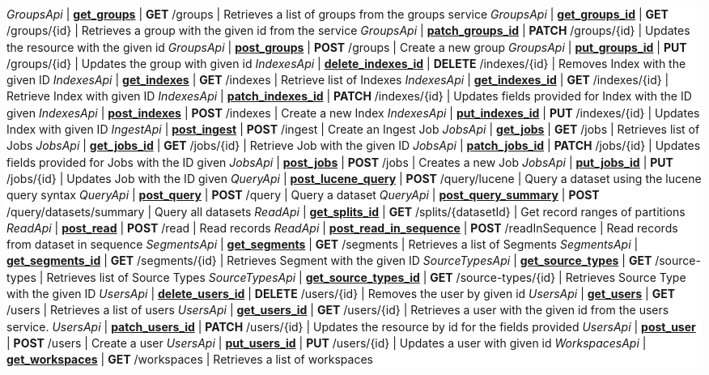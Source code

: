*GroupsApi* | [**get_groups**](docs/GroupsApi.md#get_groups) | **GET** /groups | Retrieves a list of groups from the groups service
*GroupsApi* | [**get_groups_id**](docs/GroupsApi.md#get_groups_id) | **GET** /groups/{id} | Retrieves a group with the given id from the service
*GroupsApi* | [**patch_groups_id**](docs/GroupsApi.md#patch_groups_id) | **PATCH** /groups/{id} | Updates the resource with the given id
*GroupsApi* | [**post_groups**](docs/GroupsApi.md#post_groups) | **POST** /groups | Create a new group
*GroupsApi* | [**put_groups_id**](docs/GroupsApi.md#put_groups_id) | **PUT** /groups/{id} | Updates the group with given id
*IndexesApi* | [**delete_indexes_id**](docs/IndexesApi.md#delete_indexes_id) | **DELETE** /indexes/{id} | Removes Index with the given ID
*IndexesApi* | [**get_indexes**](docs/IndexesApi.md#get_indexes) | **GET** /indexes | Retrieve list of Indexes
*IndexesApi* | [**get_indexes_id**](docs/IndexesApi.md#get_indexes_id) | **GET** /indexes/{id} | Retrieve Index with given ID
*IndexesApi* | [**patch_indexes_id**](docs/IndexesApi.md#patch_indexes_id) | **PATCH** /indexes/{id} | Updates fields provided for Index with the ID given
*IndexesApi* | [**post_indexes**](docs/IndexesApi.md#post_indexes) | **POST** /indexes | Create a new Index
*IndexesApi* | [**put_indexes_id**](docs/IndexesApi.md#put_indexes_id) | **PUT** /indexes/{id} | Updates Index with given ID
*IngestApi* | [**post_ingest**](docs/IngestApi.md#post_ingest) | **POST** /ingest | Create an Ingest Job
*JobsApi* | [**get_jobs**](docs/JobsApi.md#get_jobs) | **GET** /jobs | Retrieves list of Jobs
*JobsApi* | [**get_jobs_id**](docs/JobsApi.md#get_jobs_id) | **GET** /jobs/{id} | Retrieve Job with the given ID
*JobsApi* | [**patch_jobs_id**](docs/JobsApi.md#patch_jobs_id) | **PATCH** /jobs/{id} | Updates fields provided for Jobs with the ID given
*JobsApi* | [**post_jobs**](docs/JobsApi.md#post_jobs) | **POST** /jobs | Creates a new Job
*JobsApi* | [**put_jobs_id**](docs/JobsApi.md#put_jobs_id) | **PUT** /jobs/{id} | Updates Job with the ID given
*QueryApi* | [**post_lucene_query**](docs/QueryApi.md#post_lucene_query) | **POST** /query/lucene | Query a dataset using the lucene query syntax
*QueryApi* | [**post_query**](docs/QueryApi.md#post_query) | **POST** /query | Query a dataset
*QueryApi* | [**post_query_summary**](docs/QueryApi.md#post_query_summary) | **POST** /query/datasets/summary | Query all datasets
*ReadApi* | [**get_splits_id**](docs/ReadApi.md#get_splits_id) | **GET** /splits/{datasetId} | Get record ranges of partitions
*ReadApi* | [**post_read**](docs/ReadApi.md#post_read) | **POST** /read | Read records
*ReadApi* | [**post_read_in_sequence**](docs/ReadApi.md#post_read_in_sequence) | **POST** /readInSequence | Read records from dataset in sequence
*SegmentsApi* | [**get_segments**](docs/SegmentsApi.md#get_segments) | **GET** /segments | Retrieves a list of Segments
*SegmentsApi* | [**get_segments_id**](docs/SegmentsApi.md#get_segments_id) | **GET** /segments/{id} | Retrieves Segment with the given ID
*SourceTypesApi* | [**get_source_types**](docs/SourceTypesApi.md#get_source_types) | **GET** /source-types | Retrieves list of Source Types
*SourceTypesApi* | [**get_source_types_id**](docs/SourceTypesApi.md#get_source_types_id) | **GET** /source-types/{id} | Retrieves Source Type with the given ID
*UsersApi* | [**delete_users_id**](docs/UsersApi.md#delete_users_id) | **DELETE** /users/{id} | Removes the user by given id
*UsersApi* | [**get_users**](docs/UsersApi.md#get_users) | **GET** /users | Retrieves a list of users
*UsersApi* | [**get_users_id**](docs/UsersApi.md#get_users_id) | **GET** /users/{id} | Retrieves a user with the given id from the users service.
*UsersApi* | [**patch_users_id**](docs/UsersApi.md#patch_users_id) | **PATCH** /users/{id} | Updates the resource by id for the fields provided
*UsersApi* | [**post_user**](docs/UsersApi.md#post_user) | **POST** /users | Create a user
*UsersApi* | [**put_users_id**](docs/UsersApi.md#put_users_id) | **PUT** /users/{id} | Updates a user with given id
*WorkspacesApi* | [**get_workspaces**](docs/WorkspacesApi.md#get_workspaces) | **GET** /workspaces | Retrieves a list of workspaces
